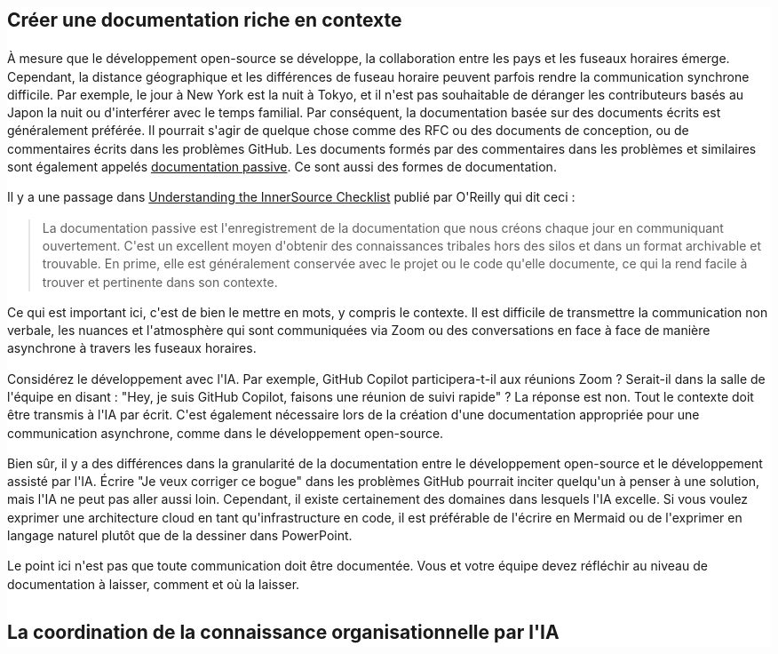 ## Créer une documentation riche en contexte

À mesure que le développement open-source se développe, la collaboration entre les pays et les fuseaux horaires émerge.
Cependant, la distance géographique et les différences de fuseau horaire peuvent parfois rendre la communication synchrone difficile.
Par exemple, le jour à New York est la nuit à Tokyo, et il n'est pas souhaitable de déranger les contributeurs basés au Japon la nuit ou d'interférer avec le temps familial.
Par conséquent, la documentation basée sur des documents écrits est généralement préférée.
Il pourrait s'agir de quelque chose comme des RFC ou des documents de conception, ou de commentaires écrits dans les problèmes GitHub.
Les documents formés par des commentaires dans les problèmes et similaires sont également appelés [documentation passive](https://www.oreilly.com/library/view/understanding-the-innersource/9781491986899/ch04.html).
Ce sont aussi des formes de documentation.

Il y a une passage dans [Understanding the InnerSource Checklist](https://innersourcecommons.org/ja/learn/books/getting-started-with-innersource/) publié par O'Reilly qui dit ceci :

> La documentation passive est l'enregistrement de la documentation que nous créons chaque jour en communiquant ouvertement. C'est un excellent moyen d'obtenir des connaissances tribales hors des silos et dans un format archivable et trouvable. En prime, elle est généralement conservée avec le projet ou le code qu'elle documente, ce qui la rend facile à trouver et pertinente dans son contexte.

Ce qui est important ici, c'est de bien le mettre en mots, y compris le contexte.
Il est difficile de transmettre la communication non verbale, les nuances et l'atmosphère qui sont communiquées via Zoom ou des conversations en face à face de manière asynchrone à travers les fuseaux horaires.

Considérez le développement avec l'IA.
Par exemple, GitHub Copilot participera-t-il aux réunions Zoom ?
Serait-il dans la salle de l'équipe en disant : "Hey, je suis GitHub Copilot, faisons une réunion de suivi rapide" ?
La réponse est non.
Tout le contexte doit être transmis à l'IA par écrit.
C'est également nécessaire lors de la création d'une documentation appropriée pour une communication asynchrone, comme dans le développement open-source.

Bien sûr, il y a des différences dans la granularité de la documentation entre le développement open-source et le développement assisté par l'IA.
Écrire "Je veux corriger ce bogue" dans les problèmes GitHub pourrait inciter quelqu'un à penser à une solution, mais l'IA ne peut pas aller aussi loin.
Cependant, il existe certainement des domaines dans lesquels l'IA excelle.
Si vous voulez exprimer une architecture cloud en tant qu'infrastructure en code, il est préférable de l'écrire en Mermaid ou de l'exprimer en langage naturel plutôt que de la dessiner dans PowerPoint.

Le point ici n'est pas que toute communication doit être documentée.
Vous et votre équipe devez réfléchir au niveau de documentation à laisser, comment et où la laisser.

## La coordination de la connaissance organisationnelle par l'IA
